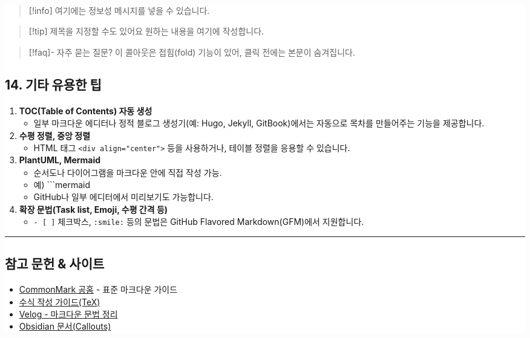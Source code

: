 > [!info]
> 여기에는 정보성 메시지를 넣을 수 있습니다.

> [!tip] 제목을 지정할 수도 있어요
> 원하는 내용을 여기에 작성합니다.

> [!faq]- 자주 묻는 질문?
> 이 콜아웃은 접힘(fold) 기능이 있어, 클릭 전에는 본문이 숨겨집니다.






## 14. 기타 유용한 팁

1. **TOC(Table of Contents) 자동 생성**
    - 일부 마크다운 에디터나 정적 블로그 생성기(예: Hugo, Jekyll, GitBook)에서는 자동으로 목차를 만들어주는 기능을 제공합니다.
2. **수평 정렬, 중앙 정렬**
    - HTML 태그 `<div align="center">` 등을 사용하거나, 테이블 정렬을 응용할 수 있습니다.
3. **PlantUML, Mermaid**
    - 순서도나 다이어그램을 마크다운 안에 직접 작성 가능.
    - 예) ```mermaid
    - GitHub나 일부 에디터에서 미리보기도 가능합니다.
4. **확장 문법(Task list, Emoji, 수평 간격 등)**
    - `- [ ]` 체크박스, `:smile:` 등의 문법은 GitHub Flavored Markdown(GFM)에서 지원합니다.

---

## 참고 문헌 & 사이트

- [CommonMark 공홈](https://commonmark.org/help/) - 표준 마크다운 가이드
- [수식 작성 가이드(TeX)](https://en.wikipedia.org/wiki/Help:Displaying_a_formula#Formatting_using_TeX)
- [Velog - 마크다운 문법 정리](https://velog.io/@seungsang00/%EB%A7%88%ED%81%AC%EB%8B%A4%EC%9A%B4-%EB%AC%B8%EB%B2%95-%EC%A0%95%EB%A6%AC)
- [Obsidian 문서(Callouts)](https://help.obsidian.md/Editing+and+formatting/Callouts)


[example]: https://example.com "사이트 제목"
[^1]: 여기 있는 내용이 각주로 표시됩니다.